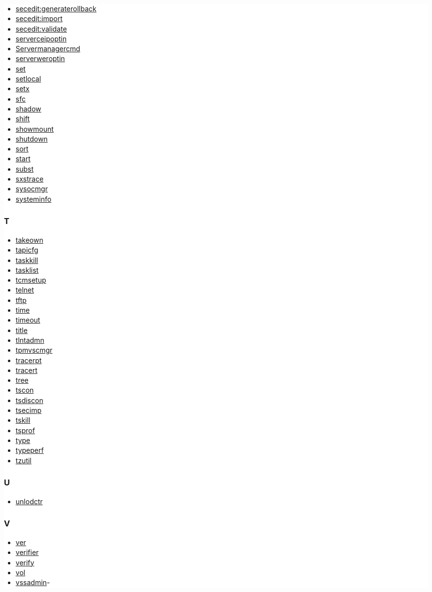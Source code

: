   -   [secedit:generaterollback](secedit-generaterollback.md)
  -   [secedit:import](secedit-import.md)
  -   [secedit:validate](secedit-validate.md)
- [serverceipoptin](serverceipoptin.md)
- [Servermanagercmd](Servermanagercmd.md)
- [serverweroptin](serverweroptin.md)
- [set](set_1.md)
- [setlocal](setlocal.md)
- [setx](setx.md)
- [sfc](sfc.md)
- [shadow](shadow.md)
- [shift](shift.md)
- [showmount](showmount.md)
- [shutdown](shutdown.md)
- [sort](sort.md)
- [start](start.md)
- [subst](subst.md)
- [sxstrace](sxstrace.md)
- [sysocmgr](sysocmgr.md)
- [systeminfo](systeminfo.md)

### <a name="t"></a>T
-   [takeown](takeown.md)
-   [tapicfg](tapicfg.md)
-   [taskkill](taskkill.md)
-   [tasklist](tasklist.md)
-   [tcmsetup](tcmsetup.md)
-   [telnet](telnet.md)
-   [tftp](tftp.md)
-   [time](time.md)
-   [timeout](timeout_1.md)
-   [title](title_1.md)
-   [tlntadmn](tlntadmn.md)
-   [tpmvscmgr](tpmvscmgr.md)
-   [tracerpt](tracerpt_1.md)
-   [tracert](tracert.md)
-   [tree](tree.md)
-   [tscon](tscon.md)
-   [tsdiscon](tsdiscon.md)
-   [tsecimp](tsecimp_1.md)
-   [tskill](tskill.md)
-   [tsprof](tsprof.md)
-   [type](type.md)
-   [typeperf](typeperf.md)
-   [tzutil](tzutil.md)

### <a name="u"></a>U
-   [unlodctr](unlodctr_1.md)

### <a name="v"></a>V
-   [ver](ver.md)
-   [verifier](verifier.md)
-   [verify](verify_1.md)
-   [vol](vol.md)
-   [vssadmin](vssadmin.md)- 
